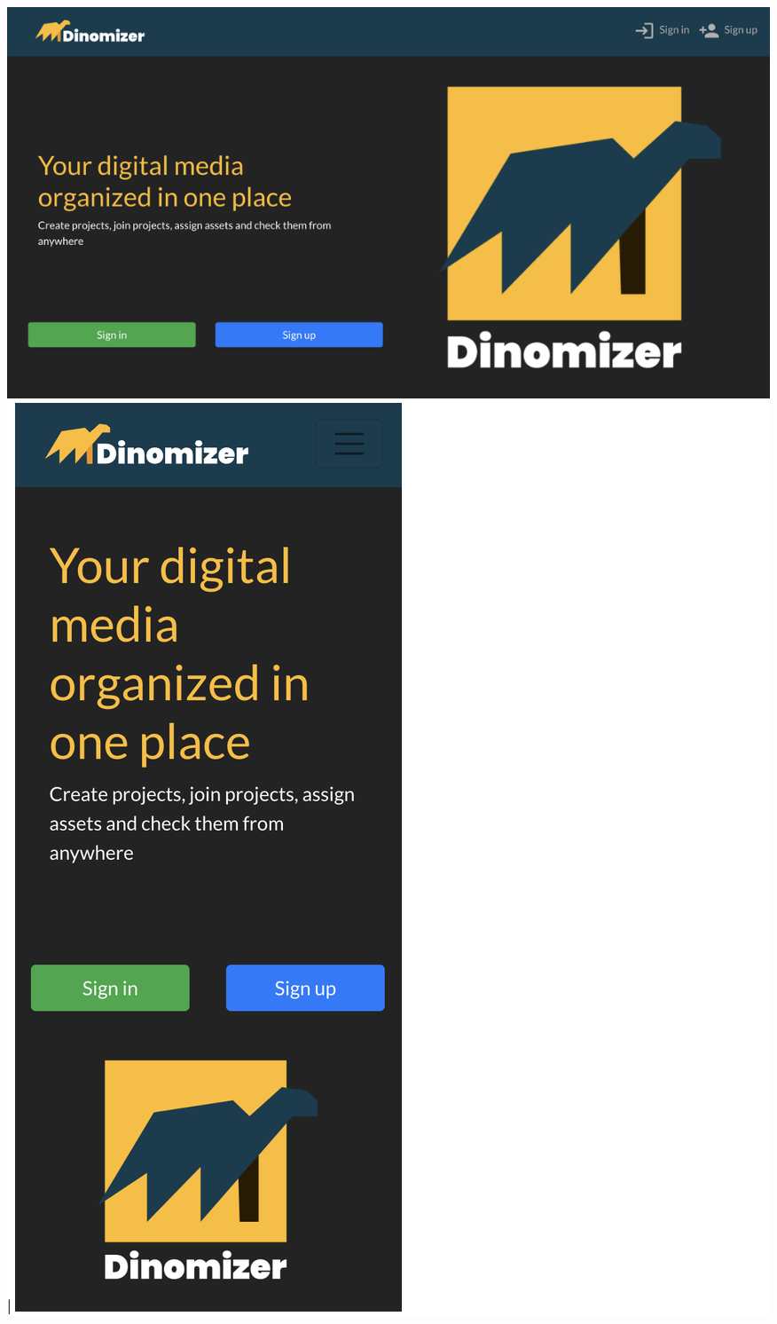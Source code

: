 <img src="readme_assets/dinomizer-ss/welcome-page.png" alt="drawing"/> | <img src="readme_assets/dinomizer-ss/welcome-page-mobile.png" alt="drawing"/>